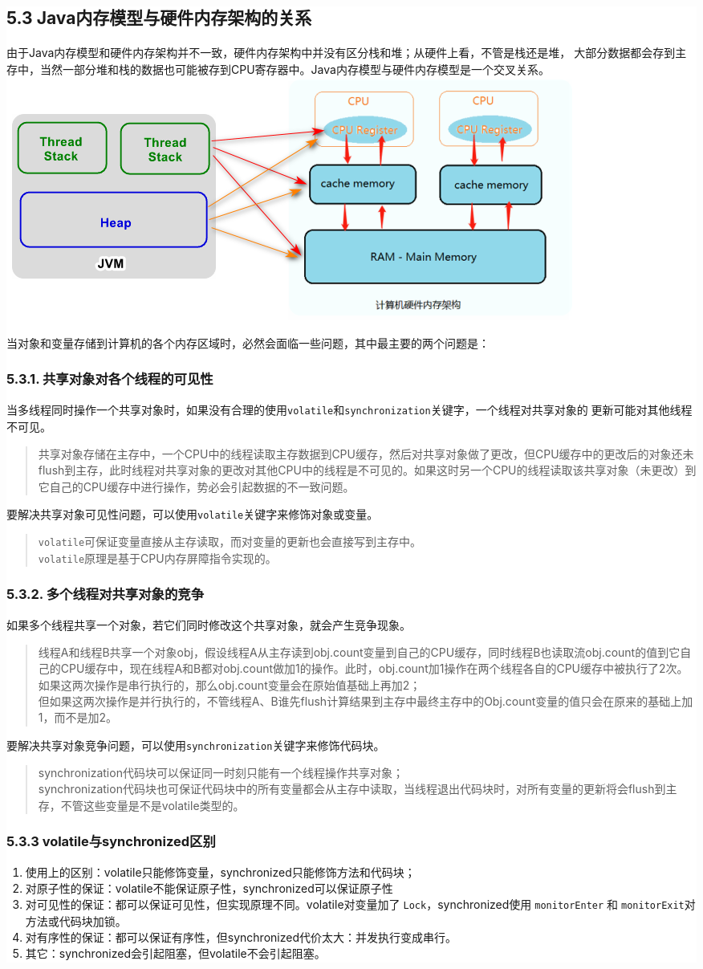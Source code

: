 ## 5.3 Java内存模型与硬件内存架构的关系
由于Java内存模型和硬件内存架构并不一致，硬件内存架构中并没有区分栈和堆；从硬件上看，不管是栈还是堆，
大部分数据都会存到主存中，当然一部分堆和栈的数据也可能被存到CPU寄存器中。Java内存模型与硬件内存模型是一个交叉关系。  
![JMM&CPU](img/JMM&CPU.png)

当对象和变量存储到计算机的各个内存区域时，必然会面临一些问题，其中最主要的两个问题是：  
### 5.3.1. 共享对象对各个线程的可见性
当多线程同时操作一个共享对象时，如果没有合理的使用`volatile`和`synchronization`关键字，一个线程对共享对象的
更新可能对其他线程不可见。
>共享对象存储在主存中，一个CPU中的线程读取主存数据到CPU缓存，然后对共享对象做了更改，但CPU缓存中的更改后的对象还未flush到主存，此时线程对共享对象的更改对其他CPU中的线程是不可见的。如果这时另一个CPU的线程读取该共享对象（未更改）到它自己的CPU缓存中进行操作，势必会引起数据的不一致问题。

要解决共享对象可见性问题，可以使用`volatile`关键字来修饰对象或变量。  
>`volatile`可保证变量直接从主存读取，而对变量的更新也会直接写到主存中。  
`volatile`原理是基于CPU内存屏障指令实现的。

### 5.3.2. 多个线程对共享对象的竞争
如果多个线程共享一个对象，若它们同时修改这个共享对象，就会产生竞争现象。
>线程A和线程B共享一个对象obj，假设线程A从主存读到obj.count变量到自己的CPU缓存，同时线程B也读取流obj.count的值到它自己的CPU缓存中，现在线程A和B都对obj.count做加1的操作。此时，obj.count加1操作在两个线程各自的CPU缓存中被执行了2次。  
如果这两次操作是串行执行的，那么obj.count变量会在原始值基础上再加2；  
但如果这两次操作是并行执行的，不管线程A、B谁先flush计算结果到主存中最终主存中的Obj.count变量的值只会在原来的基础上加1，而不是加2。

要解决共享对象竞争问题，可以使用`synchronization`关键字来修饰代码块。  
>synchronization代码块可以保证同一时刻只能有一个线程操作共享对象；  
synchronization代码块也可保证代码块中的所有变量都会从主存中读取，当线程退出代码块时，对所有变量的更新将会flush到主存，不管这些变量是不是volatile类型的。


### 5.3.3 volatile与synchronized区别
1. 使用上的区别：volatile只能修饰变量，synchronized只能修饰方法和代码块；
2. 对原子性的保证：volatile不能保证原子性，synchronized可以保证原子性
3. 对可见性的保证：都可以保证可见性，但实现原理不同。volatile对变量加了 `Lock`，synchronized使用 `monitorEnter` 和 `monitorExit`对方法或代码块加锁。
4. 对有序性的保证：都可以保证有序性，但synchronized代价太大：并发执行变成串行。
5. 其它：synchronized会引起阻塞，但volatile不会引起阻塞。
